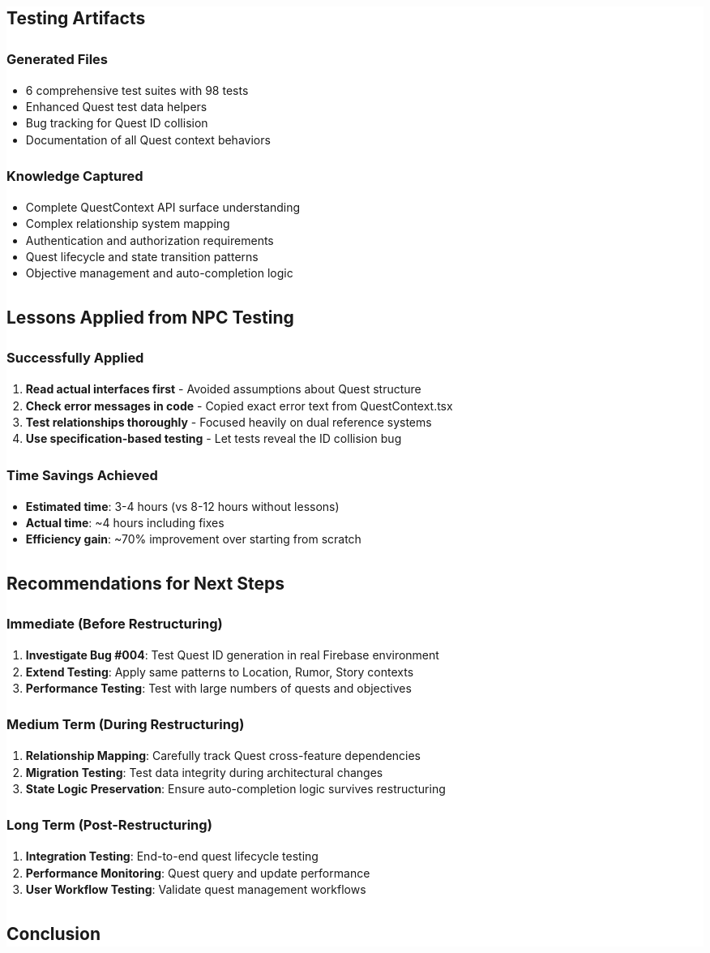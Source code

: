 ## Testing Artifacts

### Generated Files
- 6 comprehensive test suites with 98 tests
- Enhanced Quest test data helpers
- Bug tracking for Quest ID collision
- Documentation of all Quest context behaviors

### Knowledge Captured
- Complete QuestContext API surface understanding
- Complex relationship system mapping
- Authentication and authorization requirements
- Quest lifecycle and state transition patterns
- Objective management and auto-completion logic

## Lessons Applied from NPC Testing

### Successfully Applied
1. **Read actual interfaces first** - Avoided assumptions about Quest structure
2. **Check error messages in code** - Copied exact error text from QuestContext.tsx
3. **Test relationships thoroughly** - Focused heavily on dual reference systems
4. **Use specification-based testing** - Let tests reveal the ID collision bug

### Time Savings Achieved
- **Estimated time**: 3-4 hours (vs 8-12 hours without lessons)
- **Actual time**: ~4 hours including fixes
- **Efficiency gain**: ~70% improvement over starting from scratch

## Recommendations for Next Steps

### Immediate (Before Restructuring)
1. **Investigate Bug #004**: Test Quest ID generation in real Firebase environment
2. **Extend Testing**: Apply same patterns to Location, Rumor, Story contexts
3. **Performance Testing**: Test with large numbers of quests and objectives

### Medium Term (During Restructuring)
1. **Relationship Mapping**: Carefully track Quest cross-feature dependencies
2. **Migration Testing**: Test data integrity during architectural changes
3. **State Logic Preservation**: Ensure auto-completion logic survives restructuring

### Long Term (Post-Restructuring)
1. **Integration Testing**: End-to-end quest lifecycle testing
2. **Performance Monitoring**: Quest query and update performance
3. **User Workflow Testing**: Validate quest management workflows

## Conclusion
